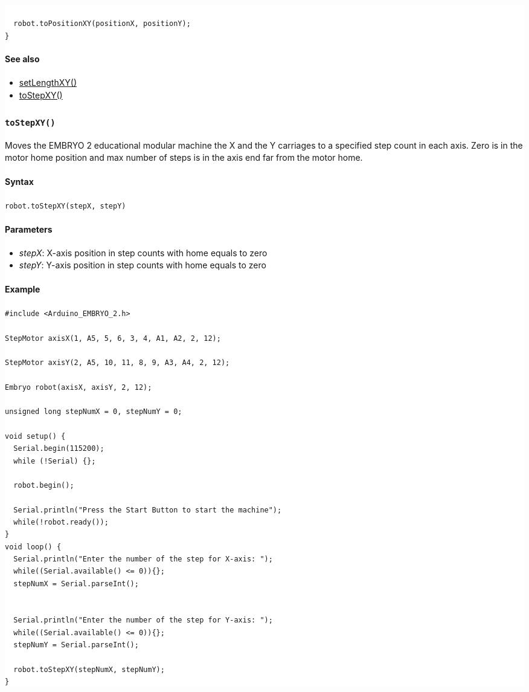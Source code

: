 ```

  robot.toPositionXY(positionX, positionY); 
}
```

#### See also

-   [setLengthXY()](#setLengthXY)
-   [toStepXY()](#toStepXY)

### `toStepXY()`

Moves the EMBRYO 2 educational modular machine the X and the Y carriages to a specified step count in each axis. Zero is in the motor home position and max number of steps is in the axis end far from the motor home.

#### Syntax

```
robot.toStepXY(stepX, stepY)
```
#### Parameters

* _stepX_: X-axis position in step counts with home equals to zero
* _stepY_: Y-axis position in step counts with home equals to zero

#### Example

```
#include <Arduino_EMBRYO_2.h>

StepMotor axisX(1, A5, 5, 6, 3, 4, A1, A2, 2, 12);

StepMotor axisY(2, A5, 10, 11, 8, 9, A3, A4, 2, 12);

Embryo robot(axisX, axisY, 2, 12);

unsigned long stepNumX = 0, stepNumY = 0;

void setup() {
  Serial.begin(115200);
  while (!Serial) {};

  robot.begin();

  Serial.println("Press the Start Button to start the machine");
  while(!robot.ready());
}
void loop() {
  Serial.println("Enter the number of the step for X-axis: ");
  while((Serial.available() <= 0)){};
  stepNumX = Serial.parseInt(); 

  
  Serial.println("Enter the number of the step for Y-axis: ");
  while((Serial.available() <= 0)){};
  stepNumY = Serial.parseInt(); 

  robot.toStepXY(stepNumX, stepNumY);
}
```

